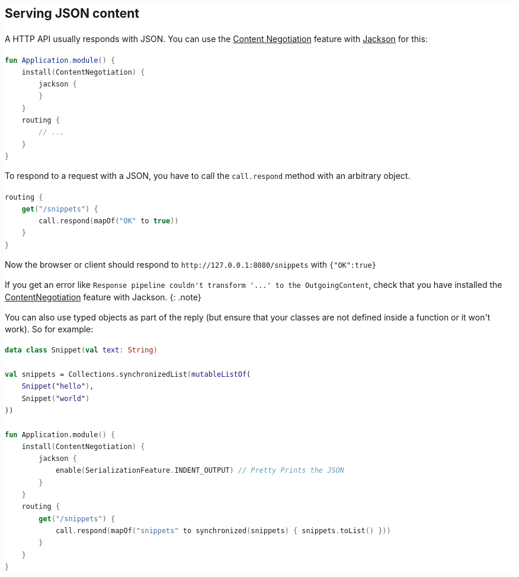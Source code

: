 ## Serving JSON content

A HTTP API usually responds with JSON. You can use the [Content Negotiation](/servers/features/content-negotiation.html) feature with [Jackson](/servers/features/content-negotiation/jackson.html) for this:

```kotlin
fun Application.module() {
    install(ContentNegotiation) {
        jackson {
        }
    }
    routing {
        // ...
    }
}
```

To respond to a request with a JSON, you have to call the `call.respond` method with an arbitrary object.

```kotlin
routing {
    get("/snippets") {
        call.respond(mapOf("OK" to true))
    }
}
```

Now the browser or client should respond to `http://127.0.0.1:8080/snippets` with `{"OK":true}`

If you get an error like `Response pipeline couldn't transform '...' to the OutgoingContent`, check that you have
installed the [ContentNegotiation](/servers/features/content-negotiation.html) feature with Jackson.
{: .note}

You can also use typed objects as part of the reply (but ensure that your classes are not defined
inside a function or it won't work). So for example:

```kotlin
data class Snippet(val text: String)

val snippets = Collections.synchronizedList(mutableListOf(
    Snippet("hello"),
    Snippet("world")
))

fun Application.module() {
    install(ContentNegotiation) {
        jackson {
            enable(SerializationFeature.INDENT_OUTPUT) // Pretty Prints the JSON
        }
    }
    routing {
        get("/snippets") {
            call.respond(mapOf("snippets" to synchronized(snippets) { snippets.toList() }))
        }
    }
}
```
